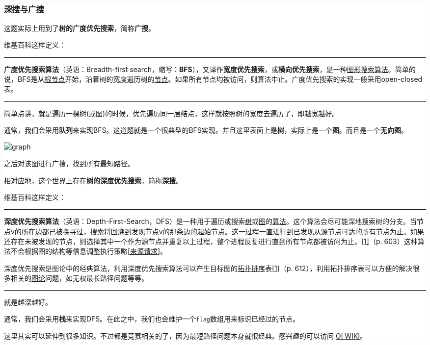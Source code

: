 ### 深搜与广搜

这题实际上用到了**树的广度优先搜索**，简称**广搜**。

维基百科这样定义：

---

**广度优先搜索算法**（英语：Breadth-first search，缩写：**BFS**），又译作**宽度优先搜索**，或**横向优先搜索**，是一种[图形搜索算法](https://zh.wikipedia.org/wiki/搜索算法)。简单的说，BFS是从[根节点](https://zh.wikipedia.org/wiki/树_(数据结构)#术语)开始，沿着树的宽度遍历树的[节点](https://zh.wikipedia.org/wiki/节点)。如果所有节点均被访问，则算法中止。广度优先搜索的实现一般采用open-closed表。

---

简单点讲，就是遍历一棵树(或图)的时候，优先遍历同一层结点，这样就按照树的宽度去遍历了，即越宽越好。

通常，我们会采用**队列**来实现BFS。这道题就是一个很典型的BFS实现。并且这里表面上是**树**，实际上是一个**图**。而且是一个**无向图**。

<div align="left"><img src="H:\makai.blog\20231002\graph.png" width="80%" alt="graph" title="graph"></div>

之后对该图进行广搜，找到所有最短路径。



相对应地，这个世界上存在**树的深度优先搜索**，简称**深搜**。

维基百科这样定义：

---

**深度优先搜索算法**（英语：Depth-First-Search，DFS）是一种用于遍历或搜索[树](https://zh.wikipedia.org/wiki/树_(数据结构))或[图](https://zh.wikipedia.org/wiki/图_(数学))的[算法](https://zh.wikipedia.org/wiki/算法)。这个算法会尽可能深地搜索树的分支。当节点v的所在边都己被探寻过，搜索将回溯到发现节点v的那条边的起始节点。这一过程一直进行到已发现从源节点可达的所有节点为止。如果还存在未被发现的节点，则选择其中一个作为源节点并重复以上过程，整个进程反复进行直到所有节点都被访问为止。[[1\]](https://zh.wikipedia.org/zh-hans/深度优先搜索#cite_note-ItoA-1)（p. 603）这种算法不会根据图的结构等信息调整执行策略[[来源请求\]](https://zh.wikipedia.org/wiki/Wikipedia:列明来源)。

深度优先搜索是图论中的经典算法，利用深度优先搜索算法可以产生目标图的[拓扑排序](https://zh.wikipedia.org/wiki/拓扑排序)表[[1\]](https://zh.wikipedia.org/zh-hans/深度优先搜索#cite_note-ItoA-1)（p. 612），利用拓扑排序表可以方便的解决很多相关的[图论](https://zh.wikipedia.org/wiki/图论)问题，如无权最长路径问题等等。

---

就是越深越好。

通常，我们会采用**栈**来实现DFS。在此之中，我们也会维护一个`flag`数组用来标识已经过的节点。



这里其实可以延伸到很多知识。不过都是竞赛相关的了，因为最短路径问题本身就很经典。感兴趣的可以访问 [OI WIKI](https://oi-wiki.org/)。